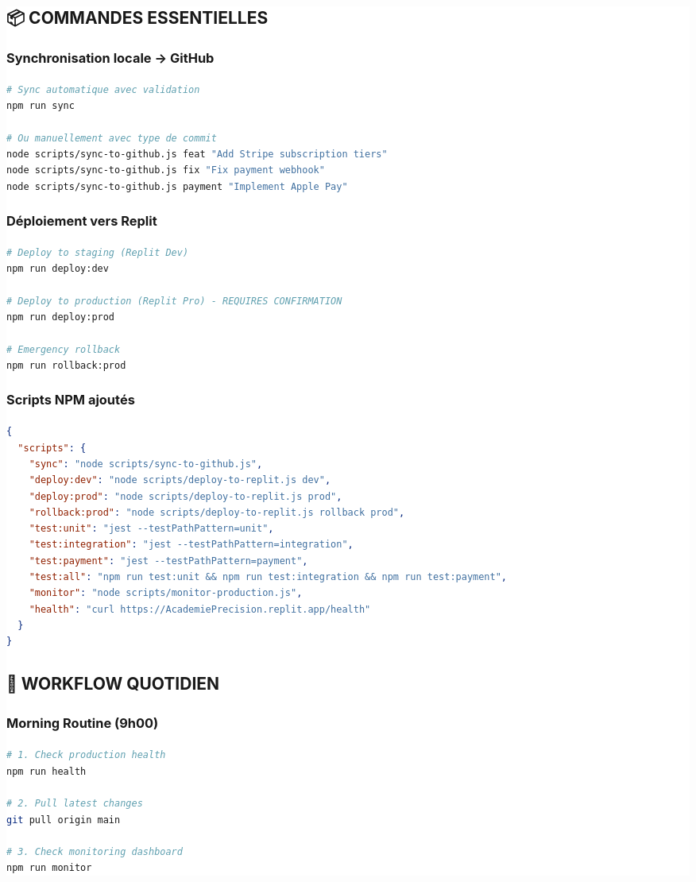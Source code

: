 ## 📦 COMMANDES ESSENTIELLES

### Synchronisation locale → GitHub

```bash
# Sync automatique avec validation
npm run sync

# Ou manuellement avec type de commit
node scripts/sync-to-github.js feat "Add Stripe subscription tiers"
node scripts/sync-to-github.js fix "Fix payment webhook"
node scripts/sync-to-github.js payment "Implement Apple Pay"
```

### Déploiement vers Replit

```bash
# Deploy to staging (Replit Dev)
npm run deploy:dev

# Deploy to production (Replit Pro) - REQUIRES CONFIRMATION
npm run deploy:prod

# Emergency rollback
npm run rollback:prod
```

### Scripts NPM ajoutés

```json
{
  "scripts": {
    "sync": "node scripts/sync-to-github.js",
    "deploy:dev": "node scripts/deploy-to-replit.js dev",
    "deploy:prod": "node scripts/deploy-to-replit.js prod",
    "rollback:prod": "node scripts/deploy-to-replit.js rollback prod",
    "test:unit": "jest --testPathPattern=unit",
    "test:integration": "jest --testPathPattern=integration",
    "test:payment": "jest --testPathPattern=payment",
    "test:all": "npm run test:unit && npm run test:integration && npm run test:payment",
    "monitor": "node scripts/monitor-production.js",
    "health": "curl https://AcademiePrecision.replit.app/health"
  }
}
```

## 🔄 WORKFLOW QUOTIDIEN

### Morning Routine (9h00)
```bash
# 1. Check production health
npm run health

# 2. Pull latest changes
git pull origin main

# 3. Check monitoring dashboard
npm run monitor
```
